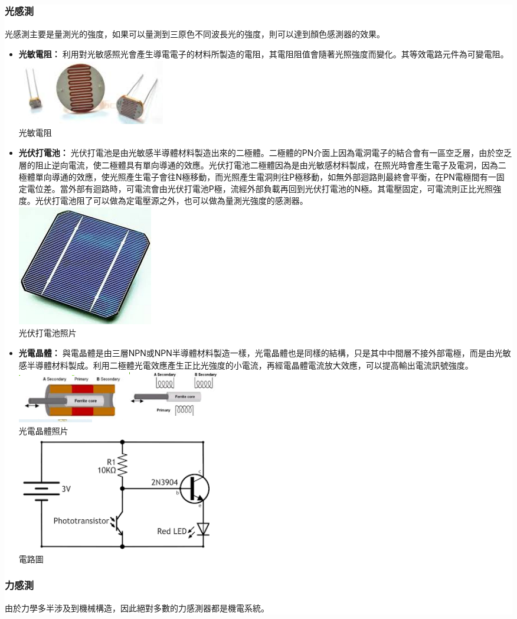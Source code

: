 
### 光感測
光感測主要是量測光的強度，如果可以量測到三原色不同波長光的強度，則可以達到顏色感測器的效果。

  - **光敏電阻：**
  利用對光敏感照光會產生導電電子的材料所製造的電阻，其電阻阻值會隨著光照強度而變化。其等效電路元件為可變電阻。  
  ![光敏電阻](./img/6-8.png)   
  光敏電阻

  - **光伏打電池：**
  光伏打電池是由光敏感半導體材料製造出來的二極體。二極體的PN介面上因為電洞電子的結合會有一區空乏層，由於空乏層的阻止逆向電流，使二極體具有單向導通的效應。光伏打電池二極體因為是由光敏感材料製成，在照光時會產生電子及電洞，因為二極體單向導通的效應，使光照產生電子會往N極移動，而光照產生電洞則往P極移動，如無外部迴路則最終會平衡，在PN電極間有一固定電位差。當外部有迴路時，可電流會由光伏打電池P極，流經外部負載再回到光伏打電池的N極。其電壓固定，可電流則正比光照強度。光伏打電池阻了可以做為定電壓源之外，也可以做為量測光強度的感測器。  
  ![光伏打電池照片](./img/6-9.png)   
  光伏打電池照片

  - **光電晶體：**
  與電晶體是由三層NPN或NPN半導體材料製造一樣，光電晶體也是同樣的結構，只是其中中間層不接外部電極，而是由光敏感半導體材料製成。利用二極體光電效應產生正比光強度的小電流，再經電晶體電流放大效應，可以提高輸出電流訊號強度。  
  ![光電晶體照片](./img/6-6.png)     
  光電晶體照片  
  ![電路圖](./img/6-11.png)  
  電路圖
### 力感測
由於力學多半涉及到機械構造，因此絕對多數的力感測器都是機電系統。
